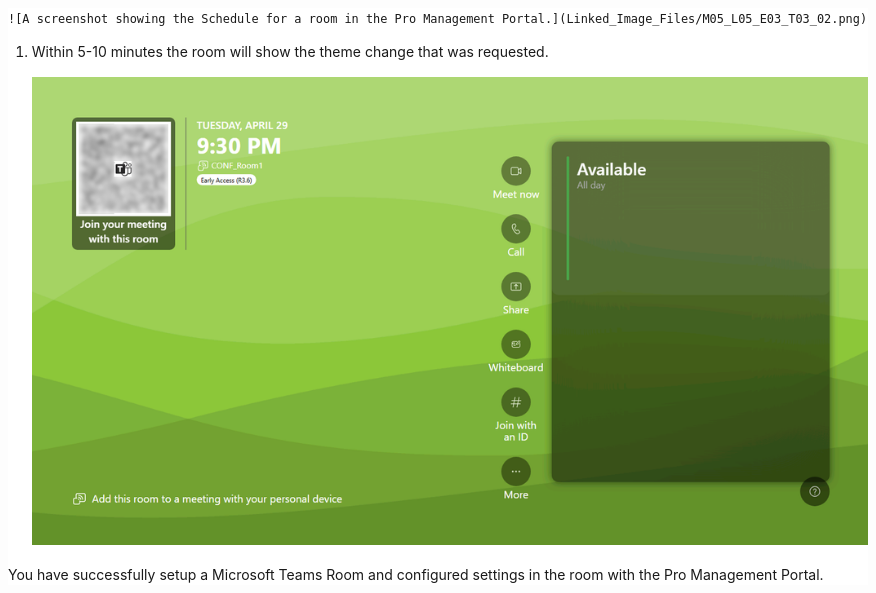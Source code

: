     ![A screenshot showing the Schedule for a room in the Pro Management Portal.](Linked_Image_Files/M05_L05_E03_T03_02.png)

1. Within 5-10 minutes the room will show the theme change that was requested.

    ![A screenshot showing the Schedule for a room in the Pro Management Portal.](Linked_Image_Files/M05_L05_E03_T03_03.png)

You have successfully setup a Microsoft Teams Room and configured settings in the room with the Pro Management Portal.